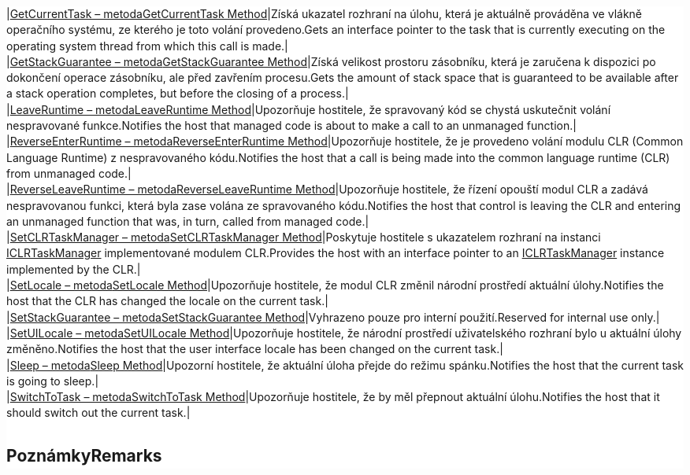 |[<span data-ttu-id="c8ddf-121">GetCurrentTask – metoda</span><span class="sxs-lookup"><span data-stu-id="c8ddf-121">GetCurrentTask Method</span></span>](ihosttaskmanager-getcurrenttask-method.md)|<span data-ttu-id="c8ddf-122">Získá ukazatel rozhraní na úlohu, která je aktuálně prováděna ve vlákně operačního systému, ze kterého je toto volání provedeno.</span><span class="sxs-lookup"><span data-stu-id="c8ddf-122">Gets an interface pointer to the task that is currently executing on the operating system thread from which this call is made.</span></span>|  
|[<span data-ttu-id="c8ddf-123">GetStackGuarantee – metoda</span><span class="sxs-lookup"><span data-stu-id="c8ddf-123">GetStackGuarantee Method</span></span>](ihosttaskmanager-getstackguarantee-method.md)|<span data-ttu-id="c8ddf-124">Získá velikost prostoru zásobníku, která je zaručena k dispozici po dokončení operace zásobníku, ale před zavřením procesu.</span><span class="sxs-lookup"><span data-stu-id="c8ddf-124">Gets the amount of stack space that is guaranteed to be available after a stack operation completes, but before the closing of a process.</span></span>|  
|[<span data-ttu-id="c8ddf-125">LeaveRuntime – metoda</span><span class="sxs-lookup"><span data-stu-id="c8ddf-125">LeaveRuntime Method</span></span>](ihosttaskmanager-leaveruntime-method.md)|<span data-ttu-id="c8ddf-126">Upozorňuje hostitele, že spravovaný kód se chystá uskutečnit volání nespravované funkce.</span><span class="sxs-lookup"><span data-stu-id="c8ddf-126">Notifies the host that managed code is about to make a call to an unmanaged function.</span></span>|  
|[<span data-ttu-id="c8ddf-127">ReverseEnterRuntime – metoda</span><span class="sxs-lookup"><span data-stu-id="c8ddf-127">ReverseEnterRuntime Method</span></span>](ihosttaskmanager-reverseenterruntime-method.md)|<span data-ttu-id="c8ddf-128">Upozorňuje hostitele, že je provedeno volání modulu CLR (Common Language Runtime) z nespravovaného kódu.</span><span class="sxs-lookup"><span data-stu-id="c8ddf-128">Notifies the host that a call is being made into the common language runtime (CLR) from unmanaged code.</span></span>|  
|[<span data-ttu-id="c8ddf-129">ReverseLeaveRuntime – metoda</span><span class="sxs-lookup"><span data-stu-id="c8ddf-129">ReverseLeaveRuntime Method</span></span>](ihosttaskmanager-reverseleaveruntime-method.md)|<span data-ttu-id="c8ddf-130">Upozorňuje hostitele, že řízení opouští modul CLR a zadává nespravovanou funkci, která byla zase volána ze spravovaného kódu.</span><span class="sxs-lookup"><span data-stu-id="c8ddf-130">Notifies the host that control is leaving the CLR and entering an unmanaged function that was, in turn, called from managed code.</span></span>|  
|[<span data-ttu-id="c8ddf-131">SetCLRTaskManager – metoda</span><span class="sxs-lookup"><span data-stu-id="c8ddf-131">SetCLRTaskManager Method</span></span>](../../../../docs/framework/unmanaged-api/hosting/ihosttaskmanager-setclrtaskmanager-method.md)|<span data-ttu-id="c8ddf-132">Poskytuje hostitele s ukazatelem rozhraní na instanci [ICLRTaskManager](iclrtaskmanager-interface.md) implementované modulem CLR.</span><span class="sxs-lookup"><span data-stu-id="c8ddf-132">Provides the host with an interface pointer to an [ICLRTaskManager](iclrtaskmanager-interface.md) instance implemented by the CLR.</span></span>|  
|[<span data-ttu-id="c8ddf-133">SetLocale – metoda</span><span class="sxs-lookup"><span data-stu-id="c8ddf-133">SetLocale Method</span></span>](ihosttaskmanager-setlocale-method.md)|<span data-ttu-id="c8ddf-134">Upozorňuje hostitele, že modul CLR změnil národní prostředí aktuální úlohy.</span><span class="sxs-lookup"><span data-stu-id="c8ddf-134">Notifies the host that the CLR has changed the locale on the current task.</span></span>|  
|[<span data-ttu-id="c8ddf-135">SetStackGuarantee – metoda</span><span class="sxs-lookup"><span data-stu-id="c8ddf-135">SetStackGuarantee Method</span></span>](ihosttaskmanager-setstackguarantee-method.md)|<span data-ttu-id="c8ddf-136">Vyhrazeno pouze pro interní použití.</span><span class="sxs-lookup"><span data-stu-id="c8ddf-136">Reserved for internal use only.</span></span>|  
|[<span data-ttu-id="c8ddf-137">SetUILocale – metoda</span><span class="sxs-lookup"><span data-stu-id="c8ddf-137">SetUILocale Method</span></span>](ihosttaskmanager-setuilocale-method.md)|<span data-ttu-id="c8ddf-138">Upozorňuje hostitele, že národní prostředí uživatelského rozhraní bylo u aktuální úlohy změněno.</span><span class="sxs-lookup"><span data-stu-id="c8ddf-138">Notifies the host that the user interface locale has been changed on the current task.</span></span>|  
|[<span data-ttu-id="c8ddf-139">Sleep – metoda</span><span class="sxs-lookup"><span data-stu-id="c8ddf-139">Sleep Method</span></span>](ihosttaskmanager-sleep-method.md)|<span data-ttu-id="c8ddf-140">Upozorní hostitele, že aktuální úloha přejde do režimu spánku.</span><span class="sxs-lookup"><span data-stu-id="c8ddf-140">Notifies the host that the current task is going to sleep.</span></span>|  
|[<span data-ttu-id="c8ddf-141">SwitchToTask – metoda</span><span class="sxs-lookup"><span data-stu-id="c8ddf-141">SwitchToTask Method</span></span>](ihosttaskmanager-switchtotask-method.md)|<span data-ttu-id="c8ddf-142">Upozorňuje hostitele, že by měl přepnout aktuální úlohu.</span><span class="sxs-lookup"><span data-stu-id="c8ddf-142">Notifies the host that it should switch out the current task.</span></span>|  
  
## <a name="remarks"></a><span data-ttu-id="c8ddf-143">Poznámky</span><span class="sxs-lookup"><span data-stu-id="c8ddf-143">Remarks</span></span>  